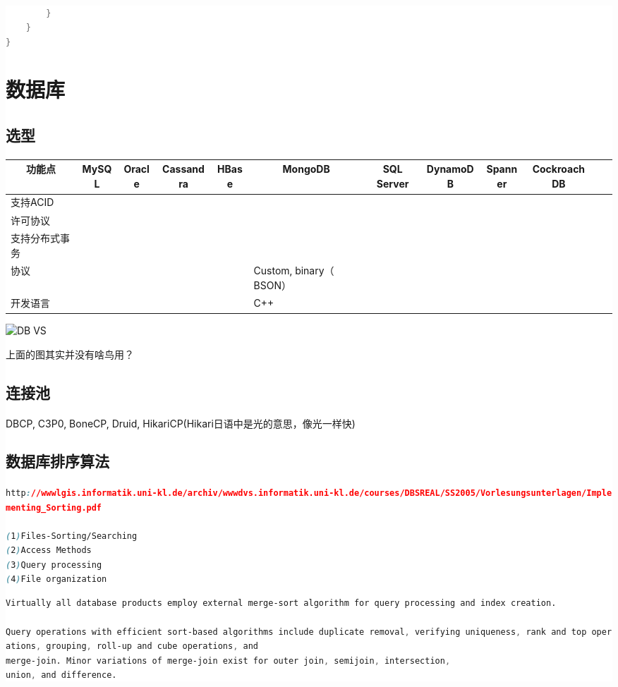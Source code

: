 ```java
        }
    }
}

```

# 数据库

## 选型



| 功能点         | MySQL | Oracle | Cassandra | HBase | MongoDB                 | SQL Server | DynamoDB | Spanner | CockroachDB |      |      |
| -------------- | ----- | ------ | --------- | ----- | ----------------------- | ---------- | -------- | ------- | ----------- | ---- | ---- |
| 支持ACID       |       |        |           |       |                         |            |          |         |             |      |      |
| 许可协议       |       |        |           |       |                         |            |          |         |             |      |      |
| 支持分布式事务 |       |        |           |       |                         |            |          |         |             |      |      |
| 协议           |       |        |           |       | Custom, binary（ BSON） |            |          |         |             |      |      |
| 开发语言       |       |        |           |       | C++                     |            |          |         |             |      |      |



![DB VS](http://hongchengjian.gitee.io/md/img/db/DB%20VS.png)

上面的图其实并没有啥鸟用？

## 连接池 

DBCP, C3P0, BoneCP, Druid, HikariCP(Hikari日语中是光的意思，像光一样快)

## 数据库排序算法

```css
http://wwwlgis.informatik.uni-kl.de/archiv/wwwdvs.informatik.uni-kl.de/courses/DBSREAL/SS2005/Vorlesungsunterlagen/Implementing_Sorting.pdf

(1)Files-Sorting/Searching
(2)Access Methods
(3)Query processing
(4)File organization

```

```css
Virtually all database products employ external merge-sort algorithm for query processing and index creation.

Query operations with efficient sort-based algorithms include duplicate removal, verifying uniqueness, rank and top operations, grouping, roll-up and cube operations, and
merge-join. Minor variations of merge-join exist for outer join, semijoin, intersection,
union, and difference.


```
